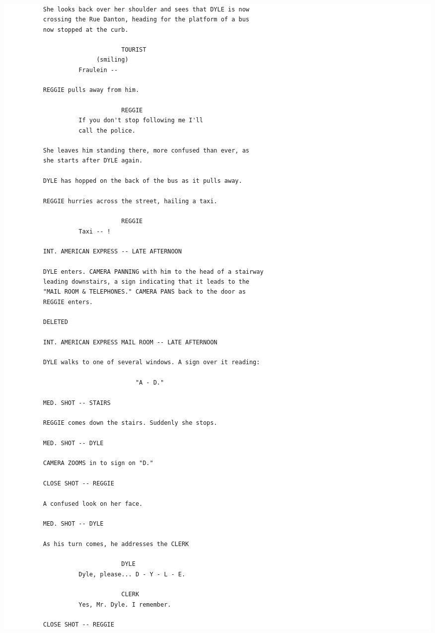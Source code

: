                She looks back over her shoulder and sees that DYLE is now 
               crossing the Rue Danton, heading for the platform of a bus 
               now stopped at the curb.

                                     TOURIST
                              (smiling)
                         Fraulein --

               REGGIE pulls away from him.

                                     REGGIE
                         If you don't stop following me I'll 
                         call the police.

               She leaves him standing there, more confused than ever, as 
               she starts after DYLE again.

               DYLE has hopped on the back of the bus as it pulls away.

               REGGIE hurries across the street, hailing a taxi.

                                     REGGIE
                         Taxi -- !

               INT. AMERICAN EXPRESS -- LATE AFTERNOON

               DYLE enters. CAMERA PANNING with him to the head of a stairway 
               leading downstairs, a sign indicating that it leads to the 
               "MAIL ROOM & TELEPHONES." CAMERA PANS back to the door as 
               REGGIE enters.

               DELETED

               INT. AMERICAN EXPRESS MAIL ROOM -- LATE AFTERNOON

               DYLE walks to one of several windows. A sign over it reading:

                                         "A - D."

               MED. SHOT -- STAIRS

               REGGIE comes down the stairs. Suddenly she stops.

               MED. SHOT -- DYLE

               CAMERA ZOOMS in to sign on "D."

               CLOSE SHOT -- REGGIE

               A confused look on her face.

               MED. SHOT -- DYLE

               As his turn comes, he addresses the CLERK

                                     DYLE
                         Dyle, please... D - Y - L - E.

                                     CLERK
                         Yes, Mr. Dyle. I remember.

               CLOSE SHOT -- REGGIE
